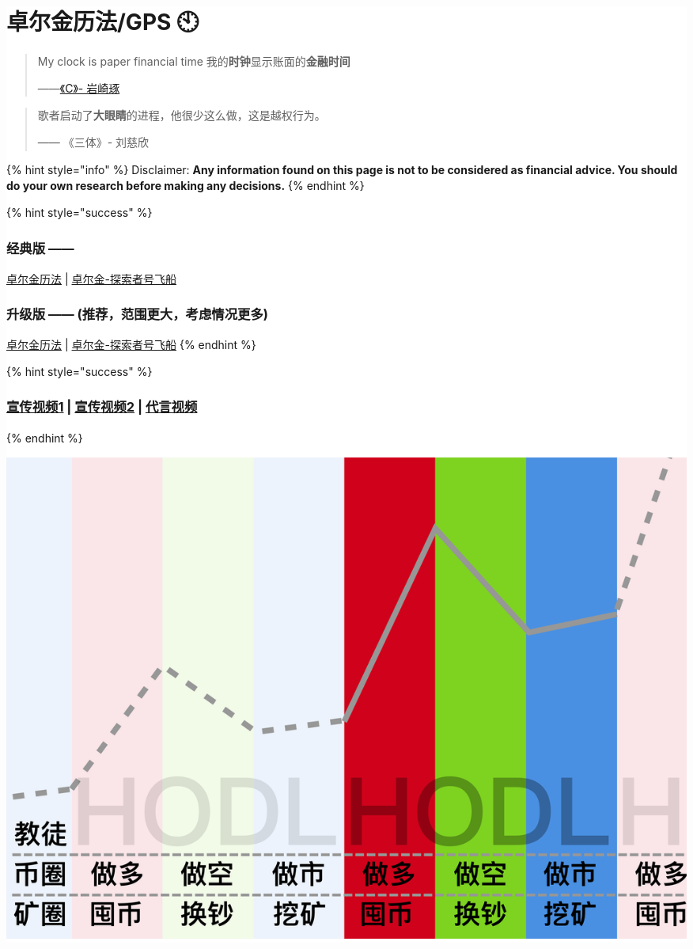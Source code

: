 # 卓尔金历法/GPS 🕙

> My clock is paper financial time    我的**时钟**显示账面的**金融时间**
>
> ——[《C》-  岩崎琢](https://music.163.com/#/song?id=22713696)

> 歌者启动了**大眼睛**的进程，他很少这么做，这是越权行为。
>
> —— 《三体》- 刘慈欣

{% hint style="info" %}
Disclaimer: **Any information found on this page is not to be considered as financial advice. You should do your own research before making any decisions.**
{% endhint %}

{% hint style="success" %}
### 经典版 ——

[卓尔金历法](https://share.weiyun.com/dhfGbd7l)  \|  [卓尔金-探索者号飞船](https://share.weiyun.com/NAsqLyq8)

### 升级版 —— \(推荐，范围更大，考虑情况更多\)

[卓尔金历法](https://share.weiyun.com/dhfGbd7l)  \|  [卓尔金-探索者号飞船](https://share.weiyun.com/NAsqLyq8)
{% endhint %}

{% hint style="success" %}
### [宣传视频1](https://www.bilibili.com/video/BV1K64y1S7FS)  \|  [宣传视频2](https://www.bilibili.com/video/BV16X4y1g7tH/)  \|  [代言视频](https://www.bilibili.com/video/BV13x411R7Lf)
{% endhint %}

![](../../.gitbook/assets/zhuo-er-jin-li-fa-da-zhou-qi-.png)
